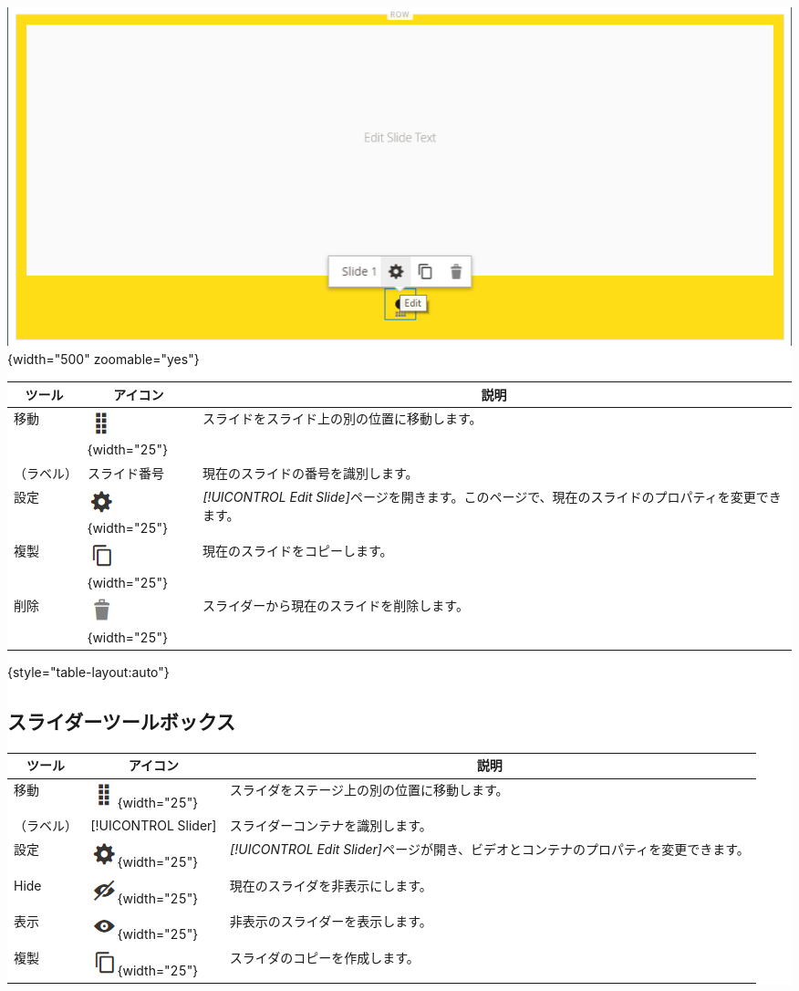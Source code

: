 ![ 個別スライド ツールボックス ](./assets/pb-media-slider-toolbox-slide-row.png){width="500" zoomable="yes"}

| ツール | アイコン | 説明 |
|--- |--- |--- |
| 移動 | ![ 移動アイコン ](./assets/pb-icon-move.png){width="25"} | スライドをスライド上の別の位置に移動します。 |
| （ラベル） | スライド番号 | 現在のスライドの番号を識別します。 |
| 設定 | ![ 設定アイコン ](./assets/pb-icon-settings.png){width="25"} | _[!UICONTROL Edit Slide]_&#x200B;ページを開きます。このページで、現在のスライドのプロパティを変更できます。 |
| 複製 | ![ 複製アイコン ](./assets/pb-icon-duplicate.png){width="25"} | 現在のスライドをコピーします。 |
| 削除 | ![ 削除アイコン ](./assets/pb-icon-remove.png){width="25"} | スライダーから現在のスライドを削除します。 |

{style="table-layout:auto"}

## スライダーツールボックス

| ツール | アイコン | 説明 |
|--- |--- |--- |
| 移動 | ![ 移動アイコン ](./assets/pb-icon-move.png){width="25"} | スライダをステージ上の別の位置に移動します。 |
| （ラベル） | [!UICONTROL Slider] | スライダーコンテナを識別します。 |
| 設定 | ![ 設定アイコン ](./assets/pb-icon-settings.png){width="25"} | _[!UICONTROL Edit Slider]_&#x200B;ページが開き、ビデオとコンテナのプロパティを変更できます。 |
| Hide | ![ アイコンを非表示 ](./assets/pb-icon-hide.png){width="25"} | 現在のスライダを非表示にします。 |
| 表示 | ![ アイコンを表示 ](./assets/pb-icon-show.png){width="25"} | 非表示のスライダーを表示します。 |
| 複製 | ![ 複製アイコン ](./assets/pb-icon-duplicate.png){width="25"} | スライダのコピーを作成します。 |